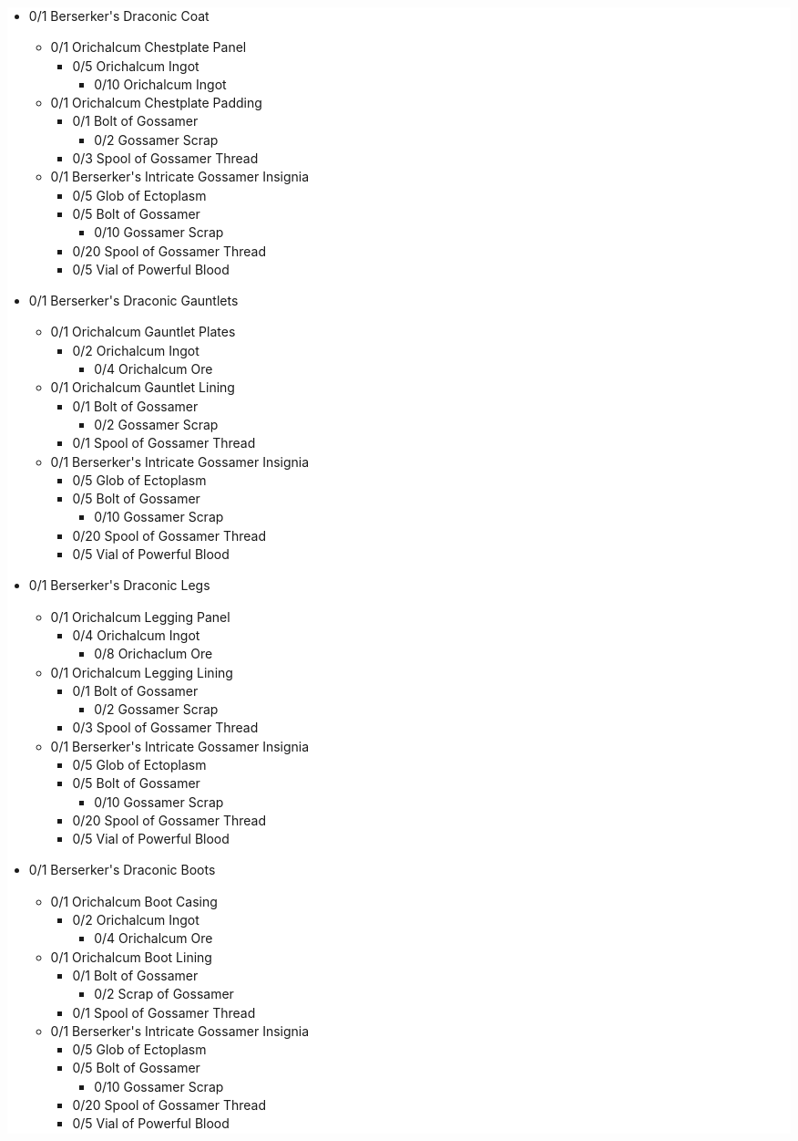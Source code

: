 - 0/1 Berserker's Draconic Coat
  - 0/1 Orichalcum Chestplate Panel
    - 0/5 Orichalcum Ingot
      - 0/10 Orichalcum Ingot
  - 0/1 Orichalcum Chestplate Padding
    - 0/1 Bolt of Gossamer
      - 0/2 Gossamer Scrap
    - 0/3 Spool of Gossamer Thread
  - 0/1 Berserker's Intricate Gossamer Insignia
    - 0/5 Glob of Ectoplasm
    - 0/5 Bolt of Gossamer
      - 0/10 Gossamer Scrap
    - 0/20 Spool of Gossamer Thread
    - 0/5 Vial of Powerful Blood

- 0/1 Berserker's Draconic Gauntlets
  - 0/1 Orichalcum Gauntlet Plates
    - 0/2 Orichalcum Ingot
      - 0/4 Orichalcum Ore
  - 0/1 Orichalcum Gauntlet Lining
    - 0/1 Bolt of Gossamer
      - 0/2 Gossamer Scrap
    - 0/1 Spool of Gossamer Thread
  - 0/1 Berserker's Intricate Gossamer Insignia
    - 0/5 Glob of Ectoplasm
    - 0/5 Bolt of Gossamer
      - 0/10 Gossamer Scrap
    - 0/20 Spool of Gossamer Thread
    - 0/5 Vial of Powerful Blood

- 0/1 Berserker's Draconic Legs
  - 0/1 Orichalcum Legging Panel
    - 0/4 Orichalcum Ingot
      - 0/8 Orichaclum Ore
  - 0/1 Orichalcum Legging Lining
    - 0/1 Bolt of Gossamer
      - 0/2 Gossamer Scrap
    - 0/3 Spool of Gossamer Thread
  - 0/1 Berserker's Intricate Gossamer Insignia
    - 0/5 Glob of Ectoplasm
    - 0/5 Bolt of Gossamer
      - 0/10 Gossamer Scrap
    - 0/20 Spool of Gossamer Thread
    - 0/5 Vial of Powerful Blood

- 0/1 Berserker's Draconic Boots
  - 0/1 Orichalcum Boot Casing
    - 0/2 Orichalcum Ingot
      - 0/4 Orichalcum Ore
  - 0/1 Orichalcum Boot Lining
    - 0/1 Bolt of Gossamer
      - 0/2 Scrap of Gossamer
    - 0/1 Spool of Gossamer Thread
  - 0/1 Berserker's Intricate Gossamer Insignia
    - 0/5 Glob of Ectoplasm
    - 0/5 Bolt of Gossamer
      - 0/10 Gossamer Scrap
    - 0/20 Spool of Gossamer Thread
    - 0/5 Vial of Powerful Blood
